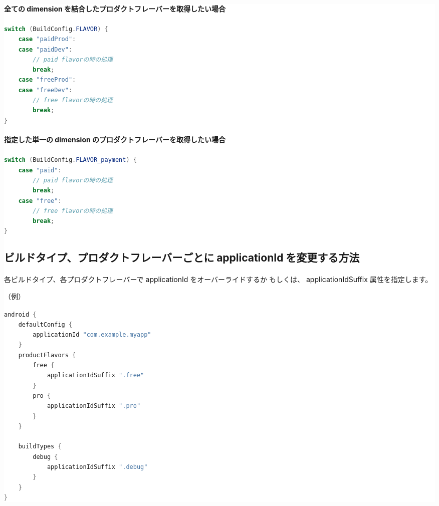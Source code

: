 #### 全ての dimension を結合したプロダクトフレーバーを取得したい場合

```Java
switch (BuildConfig.FLAVOR) {
    case "paidProd":
    case "paidDev":
        // paid flavorの時の処理
        break;
    case "freeProd":
    case "freeDev":
        // free flavorの時の処理
        break;
}
```

#### 指定した単一の dimension のプロダクトフレーバーを取得したい場合

```Java
switch (BuildConfig.FLAVOR_payment) {
    case "paid":
        // paid flavorの時の処理
        break;
    case "free":
        // free flavorの時の処理
        break;
}
```

## ビルドタイプ、プロダクトフレーバーごとに applicationId を変更する方法

各ビルドタイプ、各プロダクトフレーバーで applicationId をオーバーライドするか
もしくは、 applicationIdSuffix 属性を指定します。

（例）

```Java
android {
    defaultConfig {
        applicationId "com.example.myapp"
    }
    productFlavors {
        free {
            applicationIdSuffix ".free"
        }
        pro {
            applicationIdSuffix ".pro"
        }
    }

    buildTypes {
        debug {
            applicationIdSuffix ".debug"
        }
    }
}
```
